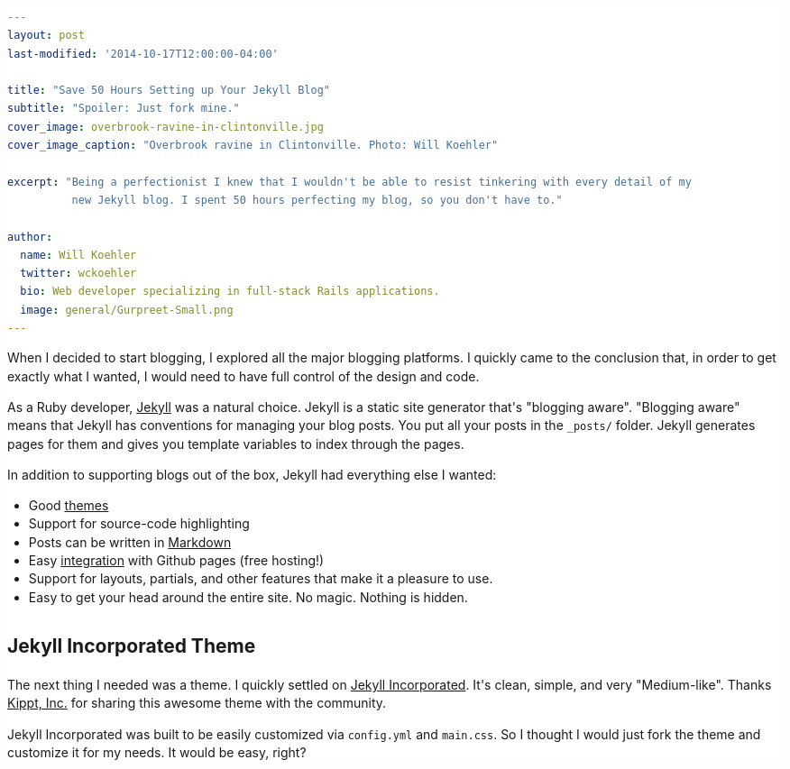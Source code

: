 ```yaml
---
layout: post
last-modified: '2014-10-17T12:00:00-04:00'

title: "Save 50 Hours Setting up Your Jekyll Blog"
subtitle: "Spoiler: Just fork mine."
cover_image: overbrook-ravine-in-clintonville.jpg
cover_image_caption: "Overbrook ravine in Clintonville. Photo: Will Koehler"

excerpt: "Being a perfectionist I knew that I wouldn't be able to resist tinkering with every detail of my
          new Jekyll blog. I spent 50 hours perfecting my blog, so you don't have to."

author:
  name: Will Koehler
  twitter: wckoehler
  bio: Web developer specializing in full-stack Rails applications.
  image: general/Gurpreet-Small.png
---
```

When I decided to start blogging, I explored all the major blogging platforms. I quickly came to the conclusion
that, in order to get exactly what I wanted, I would need to have full control of the design and code.

As a Ruby developer, [Jekyll](http://jekyllrb.com) was a natural choice. Jekyll is a static site generator that's
"blogging aware". "Blogging aware" means that Jekyll has conventions for managing your blog posts. You put all your
posts in the `_posts/` folder. Jekyll generates pages for them and gives you template variables to index through
the pages.

In addition to supporting blogs out of the box, Jekyll had everything else I wanted:

- Good [themes](http://jekyllthemes.org)
- Support for source-code highlighting
- Posts can be written in [Markdown](http://daringfireball.net/projects/markdown/syntax)
- Easy [integration](https://help.github.com/articles/using-jekyll-with-pages) with Github pages (free hosting!)
- Support for layouts, partials, and other features that make it a pleasure to use.
- Easy to get your head around the entire site. No magic. Nothing is hidden.

## Jekyll Incorporated Theme

The next thing I needed was a theme. I quickly settled on [Jekyll Incorporated](http://incorporated.sendtoinc.com).
It's clean, simple, and very "Medium-like". Thanks [Kippt, Inc.](https://sendtoinc.com/) for sharing this awesome theme
with the community.

Jekyll Incorporated was built to be easily customized via `config.yml` and `main.css`. So I thought I would
just fork the theme and customize it for my needs. It would be easy, right?
